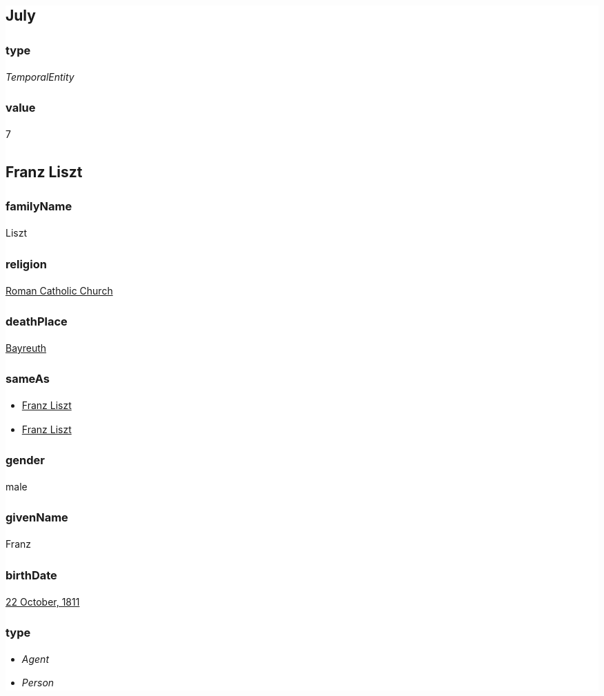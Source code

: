 ## July

### type


*TemporalEntity*

### value


7

## Franz Liszt

### familyName


Liszt

### religion


[Roman Catholic Church](#Roman-Catholic-Church)

### deathPlace


[Bayreuth](#Bayreuth)

### sameAs

 - [Franz Liszt](#Franz-Liszt)

 - [Franz Liszt](#Franz-Liszt)

### gender


male

### givenName


Franz

### birthDate


[22 October, 1811](#22-October-1811)

### type

 - *Agent*

 - *Person*
